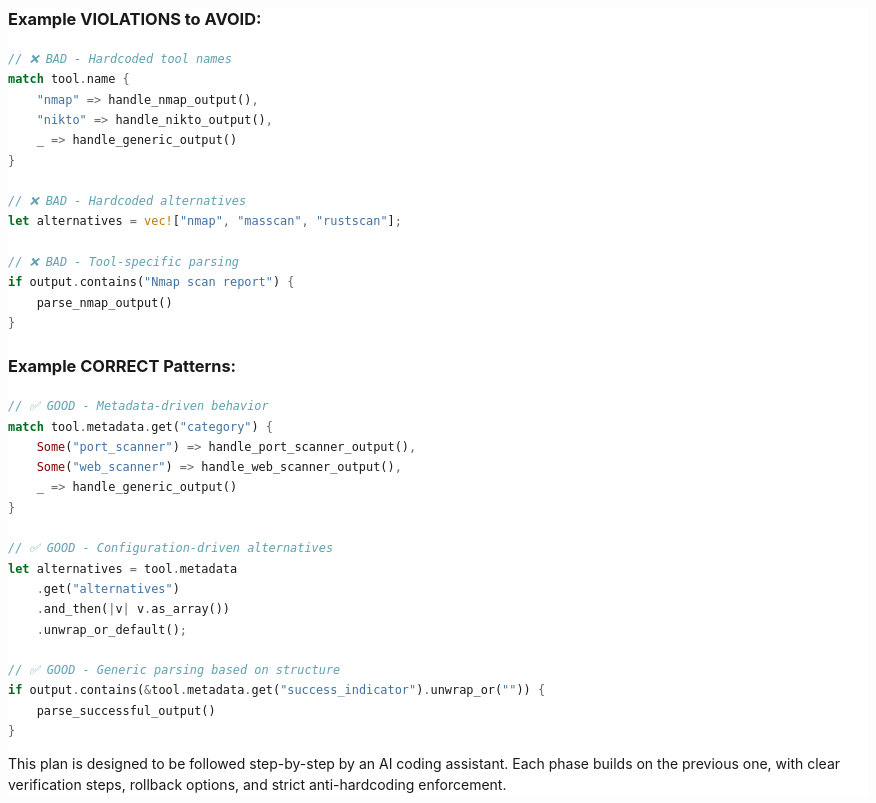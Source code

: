 ### Example VIOLATIONS to AVOID:
```rust
// ❌ BAD - Hardcoded tool names
match tool.name {
    "nmap" => handle_nmap_output(),
    "nikto" => handle_nikto_output(),
    _ => handle_generic_output()
}

// ❌ BAD - Hardcoded alternatives
let alternatives = vec!["nmap", "masscan", "rustscan"];

// ❌ BAD - Tool-specific parsing
if output.contains("Nmap scan report") {
    parse_nmap_output()
}
```

### Example CORRECT Patterns:
```rust
// ✅ GOOD - Metadata-driven behavior  
match tool.metadata.get("category") {
    Some("port_scanner") => handle_port_scanner_output(),
    Some("web_scanner") => handle_web_scanner_output(),
    _ => handle_generic_output()
}

// ✅ GOOD - Configuration-driven alternatives
let alternatives = tool.metadata
    .get("alternatives")
    .and_then(|v| v.as_array())
    .unwrap_or_default();

// ✅ GOOD - Generic parsing based on structure
if output.contains(&tool.metadata.get("success_indicator").unwrap_or("")) {
    parse_successful_output()
}
```

This plan is designed to be followed step-by-step by an AI coding assistant. Each phase builds on the previous one, with clear verification steps, rollback options, and strict anti-hardcoding enforcement.